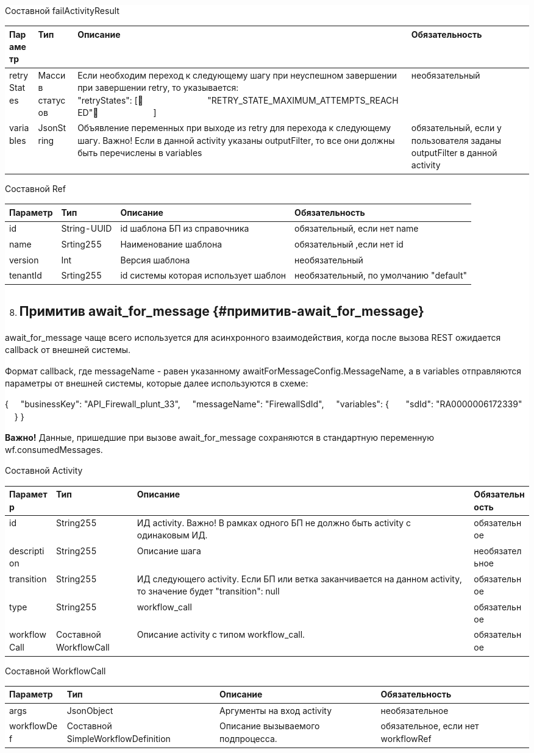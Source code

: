 Составной failActivityResult

| Параметр | Тип | Описание | Обязательность |
| :---- | :---- | :---- | :---- |
| retryStates | Массив статусов | Если необходим переход к следующему шагу при неуспешном завершении при завершении retry, то указывается: "retryStates": \[                            "RETRY\_STATE\_MAXIMUM\_ATTEMPTS\_REACHED"                        \] | необязательный |
| variables | JsonString | Объявление переменных при выходе из retry для перехода к следующему шагу. Важно\! Если в данной activity указаны outputFilter, то все они должны быть перечислены в variables | обязательный, если у пользователя заданы outputFilter в данной activity |

Составной Ref

| Параметр | Тип | Описание | Обязательность |
| :---- | :---- | :---- | :---- |
| id | String-UUID | id шаблона БП из справочника | обязательный, если нет name |
| name | Srting255 | Наименование шаблона | обязательный ,если нет id |
| version | Int | Версия шаблона | необязательный |
| tenantId | Srting255 | id системы которая использует шаблон | необязательный, по умолчанию "default" |

8. ## **Примитив await\_for\_message** {#примитив-await_for_message}

await\_for\_message чаще всего используется для асинхронного взаимодействия, когда после вызова REST ожидается callback от внешней системы. 

Формат callback, где messageName \- равен указанному awaitForMessageConfig.MessageName, а в variables отправляются параметры от внешней системы, которые далее используются в схеме:

{
    "businessKey": "API\_Firewall\_plunt\_33",
    "messageName": "FirewallSdId",
    "variables": {
      "sdId": "RA0000006172339"
    }
}

**Важно\!** Данные, пришедшие при вызове await\_for\_message сохраняются в стандартную переменную wf.consumedMessages.

Составной Activity

| Параметр | Тип | Описание | Обязательность |
| :---- | :---- | :---- | :---- |
| id | String255 | ИД activity. Важно\! В рамках одного БП не должно быть activity с одинаковым ИД. | обязательное |
| description | String255 | Описание шага | необязательное |
| transition | String255 | ИД следующего activity. Если БП или ветка заканчивается на данном activity, то значение будет "transition": null | обязательное |
| type | String255 | workflow\_call | обязательное |
| workflowCall | Составной WorkflowCall | Описание activity с типом workflow\_call. | обязательное |

Составной WorkflowCall

| Параметр | Тип | Описание | Обязательность |
| :---- | :---- | :---- | :---- |
| args | JsonObject | Аргументы на вход activity | необязательное |
| workflowDef | Составной SimpleWorkflowDefinition | Описание вызываемого подпроцесса. | обязательное, если нет workflowRef |
